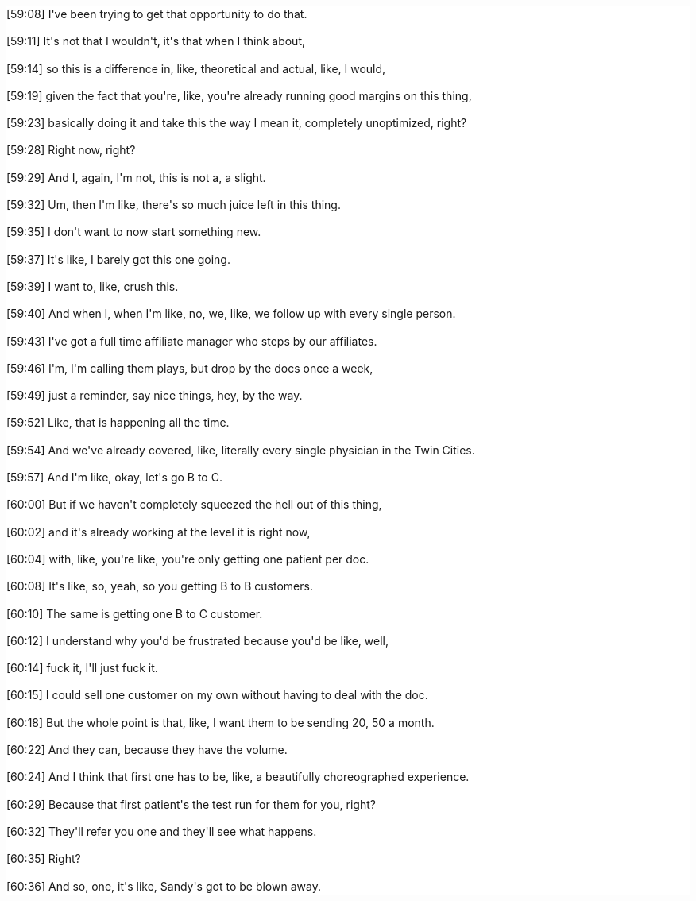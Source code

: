[59:08] I've been trying to get that opportunity to do that.

[59:11] It's not that I wouldn't, it's that when I think about,

[59:14] so this is a difference in, like, theoretical and actual, like, I would,

[59:19] given the fact that you're, like, you're already running good margins on this thing,

[59:23] basically doing it and take this the way I mean it, completely unoptimized, right?

[59:28] Right now, right?

[59:29] And I, again, I'm not, this is not a, a slight.

[59:32] Um, then I'm like, there's so much juice left in this thing.

[59:35] I don't want to now start something new.

[59:37] It's like, I barely got this one going.

[59:39] I want to, like, crush this.

[59:40] And when I, when I'm like, no, we, like, we follow up with every single person.

[59:43] I've got a full time affiliate manager who steps by our affiliates.

[59:46] I'm, I'm calling them plays, but drop by the docs once a week,

[59:49] just a reminder, say nice things, hey, by the way.

[59:52] Like, that is happening all the time.

[59:54] And we've already covered, like, literally every single physician in the Twin Cities.

[59:57] And I'm like, okay, let's go B to C.

[60:00] But if we haven't completely squeezed the hell out of this thing,

[60:02] and it's already working at the level it is right now,

[60:04] with, like, you're like, you're only getting one patient per doc.

[60:08] It's like, so, yeah, so you getting B to B customers.

[60:10] The same is getting one B to C customer.

[60:12] I understand why you'd be frustrated because you'd be like, well,

[60:14] fuck it, I'll just fuck it.

[60:15] I could sell one customer on my own without having to deal with the doc.

[60:18] But the whole point is that, like, I want them to be sending 20, 50 a month.

[60:22] And they can, because they have the volume.

[60:24] And I think that first one has to be, like, a beautifully choreographed experience.

[60:29] Because that first patient's the test run for them for you, right?

[60:32] They'll refer you one and they'll see what happens.

[60:35] Right?

[60:36] And so, one, it's like, Sandy's got to be blown away.
